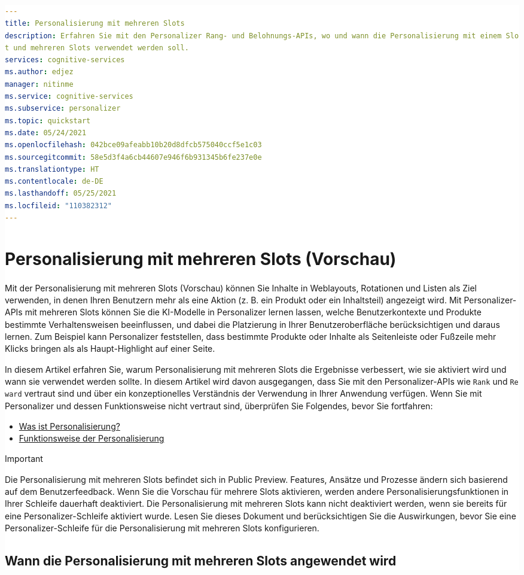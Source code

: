 ```yaml
---
title: Personalisierung mit mehreren Slots
description: Erfahren Sie mit den Personalizer Rang- und Belohnungs-APIs, wo und wann die Personalisierung mit einem Slot und mehreren Slots verwendet werden soll.
services: cognitive-services
ms.author: edjez
manager: nitinme
ms.service: cognitive-services
ms.subservice: personalizer
ms.topic: quickstart
ms.date: 05/24/2021
ms.openlocfilehash: 042bce09afeabb10b20d8dfcb575040ccf5e1c03
ms.sourcegitcommit: 58e5d3f4a6cb44607e946f6b931345b6fe237e0e
ms.translationtype: HT
ms.contentlocale: de-DE
ms.lasthandoff: 05/25/2021
ms.locfileid: "110382312"
---
```

# <a name="multi-slot-personalization-preview"></a>Personalisierung mit mehreren Slots (Vorschau)

Mit der Personalisierung mit mehreren Slots (Vorschau) können Sie Inhalte in Weblayouts, Rotationen und Listen als Ziel verwenden, in denen Ihren Benutzern mehr als eine Aktion (z. B. ein Produkt oder ein Inhaltsteil) angezeigt wird. Mit Personalizer-APIs mit mehreren Slots können Sie die KI-Modelle in Personalizer lernen lassen, welche Benutzerkontexte und Produkte bestimmte Verhaltensweisen beeinflussen, und dabei die Platzierung in Ihrer Benutzeroberfläche berücksichtigen und daraus lernen. Zum Beispiel kann Personalizer feststellen, dass bestimmte Produkte oder Inhalte als Seitenleiste oder Fußzeile mehr Klicks bringen als als Haupt-Highlight auf einer Seite.

In diesem Artikel erfahren Sie, warum Personalisierung mit mehreren Slots die Ergebnisse verbessert, wie sie aktiviert wird und wann sie verwendet werden sollte. In diesem Artikel wird davon ausgegangen, dass Sie mit den Personalizer-APIs wie `Rank` und `Reward` vertraut sind und über ein konzeptionelles Verständnis der Verwendung in Ihrer Anwendung verfügen. Wenn Sie mit Personalizer und dessen Funktionsweise nicht vertraut sind, überprüfen Sie Folgendes, bevor Sie fortfahren:

* [Was ist Personalisierung?](what-is-personalizer.md) 
* [Funktionsweise der Personalisierung](how-personalizer-works.md) 

> [!IMPORTANT] 
>  Die Personalisierung mit mehreren Slots befindet sich in Public Preview. Features, Ansätze und Prozesse ändern sich basierend auf dem Benutzerfeedback. Wenn Sie die Vorschau für mehrere Slots aktivieren, werden andere Personalisierungsfunktionen in Ihrer Schleife dauerhaft deaktiviert. Die Personalisierung mit mehreren Slots kann nicht deaktiviert werden, wenn sie bereits für eine Personalizer-Schleife aktiviert wurde. Lesen Sie dieses Dokument und berücksichtigen Sie die Auswirkungen, bevor Sie eine Personalizer-Schleife für die Personalisierung mit mehreren Slots konfigurieren.



## <a name="when-to-use-multi-slot-personalization"></a>Wann die Personalisierung mit mehreren Slots angewendet wird
